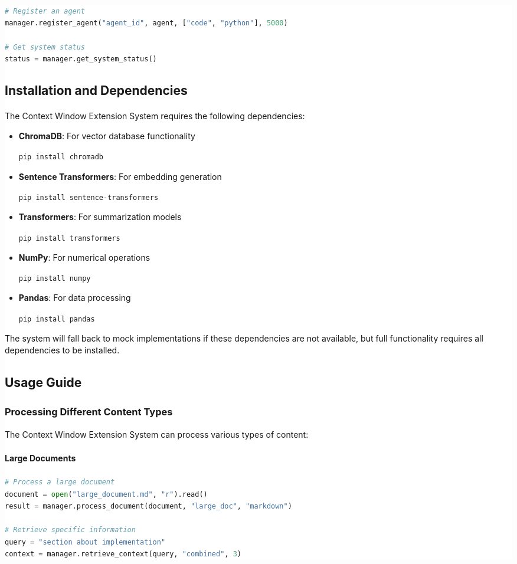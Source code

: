 ```python
# Register an agent
manager.register_agent("agent_id", agent, ["code", "python"], 5000)

# Get system status
status = manager.get_system_status()
```

## Installation and Dependencies

The Context Window Extension System requires the following dependencies:

- **ChromaDB**: For vector database functionality
  ```
  pip install chromadb
  ```

- **Sentence Transformers**: For embedding generation
  ```
  pip install sentence-transformers
  ```

- **Transformers**: For summarization models
  ```
  pip install transformers
  ```

- **NumPy**: For numerical operations
  ```
  pip install numpy
  ```

- **Pandas**: For data processing
  ```
  pip install pandas
  ```

The system will fall back to mock implementations if these dependencies are not available, but full functionality requires all dependencies to be installed.

## Usage Guide

### Processing Different Content Types

The Context Window Extension System can process various types of content:

#### Large Documents

```python
# Process a large document
document = open("large_document.md", "r").read()
result = manager.process_document(document, "large_doc", "markdown")

# Retrieve specific information
query = "section about implementation"
context = manager.retrieve_context(query, "combined", 3)
```
